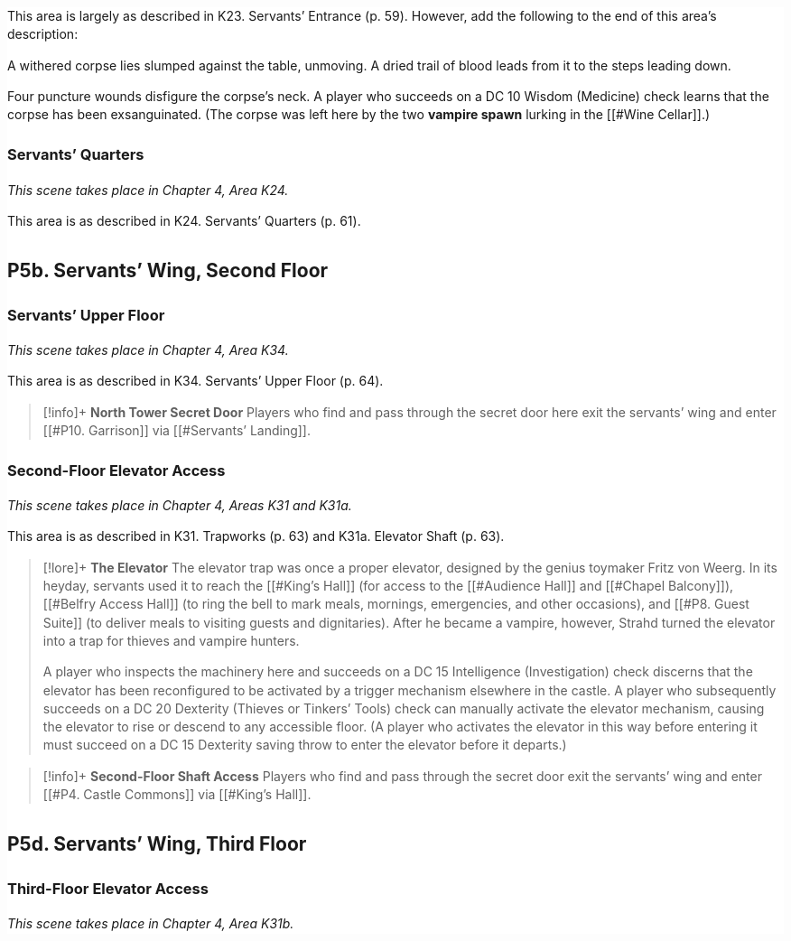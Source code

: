 This area is largely as described in <span class="citation">K23. Servants’ Entrance (p. 59)</span>. However, add the following to the end of this area’s description:

<div class="description">
<p>A withered corpse lies slumped against the table, unmoving. A dried trail of blood leads from it to the steps leading down.</p>
</div>

Four puncture wounds disfigure the corpse’s neck. A player who succeeds on a DC 10 Wisdom (Medicine) check learns that the corpse has been exsanguinated. (The corpse was left here by the two **vampire spawn** lurking in the [[#Wine Cellar]].)
### Servants’ Quarters
<span class="citation"><em>This scene takes place in Chapter 4, Area K24.</em></span>

This area is as described in <span class="citation">K24. Servants’ Quarters (p. 61)</span>.
## P5b. Servants’ Wing, Second Floor
### Servants’ Upper Floor
<span class="citation"><em>This scene takes place in Chapter 4, Area K34.</em></span>

This area is as described in <span class="citation">K34. Servants’ Upper Floor (p. 64)</span>.

> [!info]+ **North Tower Secret Door**
> Players who find and pass through the secret door here exit the servants’ wing and enter [[#P10. Garrison]] via [[#Servants’ Landing]].
### Second-Floor Elevator Access
<span class="citation"><em>This scene takes place in Chapter 4, Areas K31 and K31a.</em></span>

This area is as described in <span class="citation">K31. Trapworks (p. 63)</span> and <span class="citation">K31a. Elevator Shaft (p. 63)</span>.

> [!lore]+ **The Elevator**
> The elevator trap was once a proper elevator, designed by the genius toymaker Fritz von Weerg. In its heyday, servants used it to reach the [[#King’s Hall]] (for access to the [[#Audience Hall]] and [[#Chapel Balcony]]), [[#Belfry Access Hall]] (to ring the bell to mark meals, mornings, emergencies, and other occasions), and [[#P8. Guest Suite]] (to deliver meals to visiting guests and dignitaries). After he became a vampire, however, Strahd turned the elevator into a trap for thieves and vampire hunters.
>
> A player who inspects the machinery here and succeeds on a DC 15 Intelligence (Investigation) check discerns that the elevator has been reconfigured to be activated by a trigger mechanism elsewhere in the castle. A player who subsequently succeeds on a DC 20 Dexterity (Thieves or Tinkers’ Tools) check can manually activate the elevator mechanism, causing the elevator to rise or descend to any accessible floor. (A player who activates the elevator in this way before entering it must succeed on a DC 15 Dexterity saving throw to enter the elevator before it departs.)

> [!info]+ **Second-Floor Shaft Access**
> Players who find and pass through the secret door exit the servants’ wing and enter [[#P4. Castle Commons]] via [[#King’s Hall]].
## P5d. Servants’ Wing, Third Floor
### Third-Floor Elevator Access
<span class="citation"><em>This scene takes place in Chapter 4, Area K31b.</em></span>
